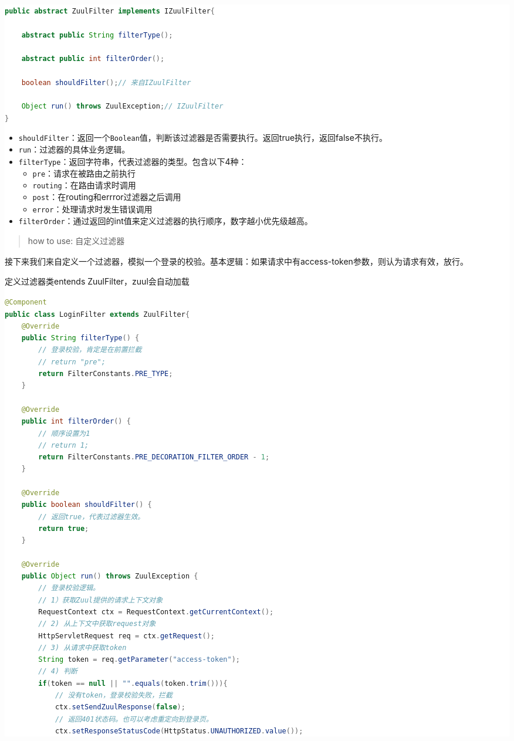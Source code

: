 ```java
public abstract ZuulFilter implements IZuulFilter{

    abstract public String filterType();

    abstract public int filterOrder();
    
    boolean shouldFilter();// 来自IZuulFilter

    Object run() throws ZuulException;// IZuulFilter
}
```

- `shouldFilter`：返回一个`Boolean`值，判断该过滤器是否需要执行。返回true执行，返回false不执行。
- `run`：过滤器的具体业务逻辑。
- `filterType`：返回字符串，代表过滤器的类型。包含以下4种：
  - `pre`：请求在被路由之前执行
  - `routing`：在路由请求时调用
  - `post`：在routing和errror过滤器之后调用
  - `error`：处理请求时发生错误调用
- `filterOrder`：通过返回的int值来定义过滤器的执行顺序，数字越小优先级越高。
> how to use:
自定义过滤器

接下来我们来自定义一个过滤器，模拟一个登录的校验。基本逻辑：如果请求中有access-token参数，则认为请求有效，放行。

定义过滤器类entends ZuulFilter，zuul会自动加载

```java
@Component
public class LoginFilter extends ZuulFilter{
    @Override
    public String filterType() {
        // 登录校验，肯定是在前置拦截
        // return "pre";
        return FilterConstants.PRE_TYPE;
    }

    @Override
    public int filterOrder() {
        // 顺序设置为1
        // return 1;
        return FilterConstants.PRE_DECORATION_FILTER_ORDER - 1;   
    }

    @Override
    public boolean shouldFilter() {
        // 返回true，代表过滤器生效。
        return true;
    }

    @Override
    public Object run() throws ZuulException {
        // 登录校验逻辑。
        // 1）获取Zuul提供的请求上下文对象
        RequestContext ctx = RequestContext.getCurrentContext();
        // 2) 从上下文中获取request对象
        HttpServletRequest req = ctx.getRequest();
        // 3) 从请求中获取token
        String token = req.getParameter("access-token");
        // 4) 判断
        if(token == null || "".equals(token.trim())){
            // 没有token，登录校验失败，拦截
            ctx.setSendZuulResponse(false);
            // 返回401状态码。也可以考虑重定向到登录页。
            ctx.setResponseStatusCode(HttpStatus.UNAUTHORIZED.value());
```